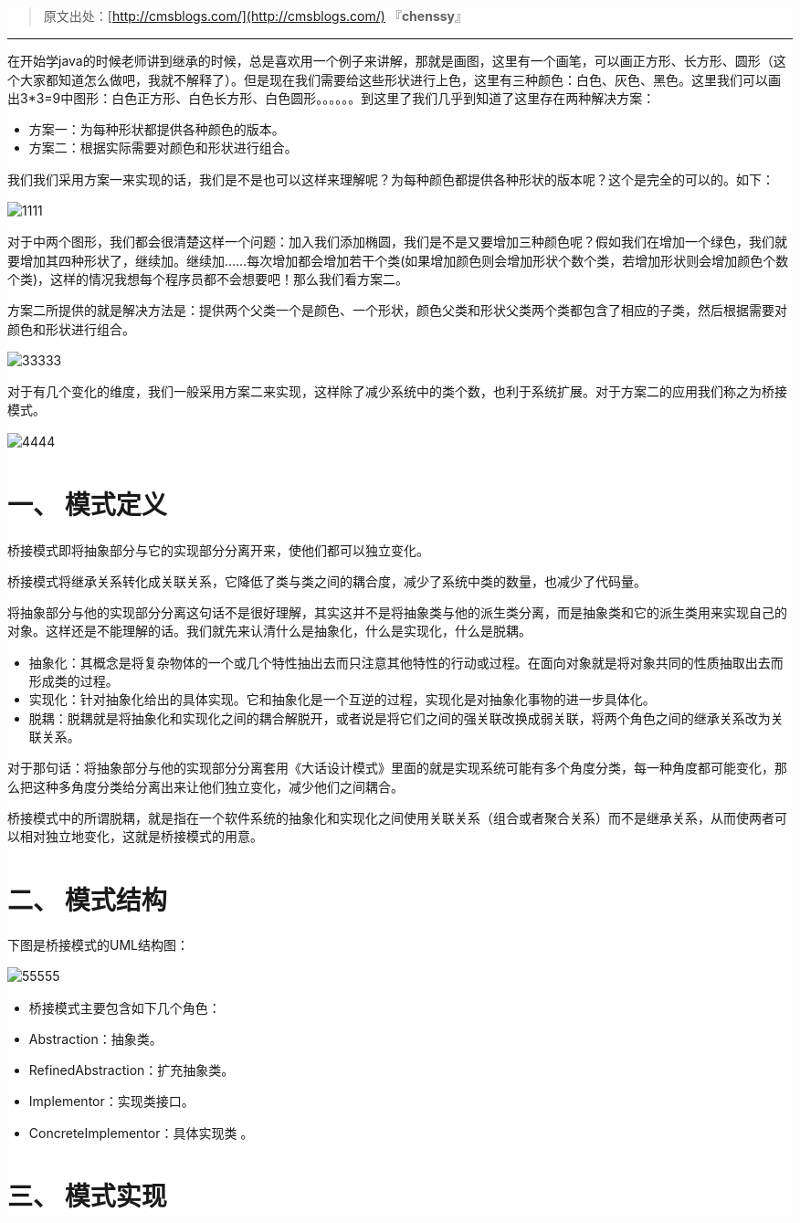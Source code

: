 > 原文出处：[http://cmsblogs.com/](http://cmsblogs.com/) 『**chenssy**』

----

在开始学java的时候老师讲到继承的时候，总是喜欢用一个例子来讲解，那就是画图，这里有一个画笔，可以画正方形、长方形、圆形（这个大家都知道怎么做吧，我就不解释了）。但是现在我们需要给这些形状进行上色，这里有三种颜色：白色、灰色、黑色。这里我们可以画出3*3=9中图形：白色正方形、白色长方形、白色圆形。。。。。。到这里了我们几乎到知道了这里存在两种解决方案：

- 方案一：为每种形状都提供各种颜色的版本。
- 方案二：根据实际需要对颜色和形状进行组合。

我们我们采用方案一来实现的话，我们是不是也可以这样来理解呢？为每种颜色都提供各种形状的版本呢？这个是完全的可以的。如下：

![1111](https://gitee.com/chenssy/blog-home/raw/master/image/sjms/12212904-5e7bdaf5860647ea85bd1259c38d9da9.png)

对于中两个图形，我们都会很清楚这样一个问题：加入我们添加椭圆，我们是不是又要增加三种颜色呢？假如我们在增加一个绿色，我们就要增加其四种形状了，继续加。继续加……每次增加都会增加若干个类(如果增加颜色则会增加形状个数个类，若增加形状则会增加颜色个数个类)，这样的情况我想每个程序员都不会想要吧！那么我们看方案二。

方案二所提供的就是解决方法是：提供两个父类一个是颜色、一个形状，颜色父类和形状父类两个类都包含了相应的子类，然后根据需要对颜色和形状进行组合。

![33333](https://gitee.com/chenssy/blog-home/raw/master/image/sjms/12212905-282280c2326b4864acb1dc87dd3c3d84.jpg)

对于有几个变化的维度，我们一般采用方案二来实现，这样除了减少系统中的类个数，也利于系统扩展。对于方案二的应用我们称之为桥接模式。

![4444](https://gitee.com/chenssy/blog-home/raw/master/image/sjms/12212906-694e391dae0e4553982b1a80222f1b72.png "4444")

# 一、 模式定义

桥接模式即将抽象部分与它的实现部分分离开来，使他们都可以独立变化。

桥接模式将继承关系转化成关联关系，它降低了类与类之间的耦合度，减少了系统中类的数量，也减少了代码量。

将抽象部分与他的实现部分分离这句话不是很好理解，其实这并不是将抽象类与他的派生类分离，而是抽象类和它的派生类用来实现自己的对象。这样还是不能理解的话。我们就先来认清什么是抽象化，什么是实现化，什么是脱耦。

- 抽象化：其概念是将复杂物体的一个或几个特性抽出去而只注意其他特性的行动或过程。在面向对象就是将对象共同的性质抽取出去而形成类的过程。
- 实现化：针对抽象化给出的具体实现。它和抽象化是一个互逆的过程，实现化是对抽象化事物的进一步具体化。
- 脱耦：脱耦就是将抽象化和实现化之间的耦合解脱开，或者说是将它们之间的强关联改换成弱关联，将两个角色之间的继承关系改为关联关系。

对于那句话：将抽象部分与他的实现部分分离套用《大话设计模式》里面的就是实现系统可能有多个角度分类，每一种角度都可能变化，那么把这种多角度分类给分离出来让他们独立变化，减少他们之间耦合。

桥接模式中的所谓脱耦，就是指在一个软件系统的抽象化和实现化之间使用关联关系（组合或者聚合关系）而不是继承关系，从而使两者可以相对独立地变化，这就是桥接模式的用意。

# 二、 模式结构

下图是桥接模式的UML结构图：

![55555](https://gitee.com/chenssy/blog-home/raw/master/image/sjms/12212906-4ed8bcca689c4cc9905246241c101904.png)

- 桥接模式主要包含如下几个角色：

- Abstraction：抽象类。 
- RefinedAbstraction：扩充抽象类。 
- Implementor：实现类接口。 
- ConcreteImplementor：具体实现类 。 

# 三、 模式实现

